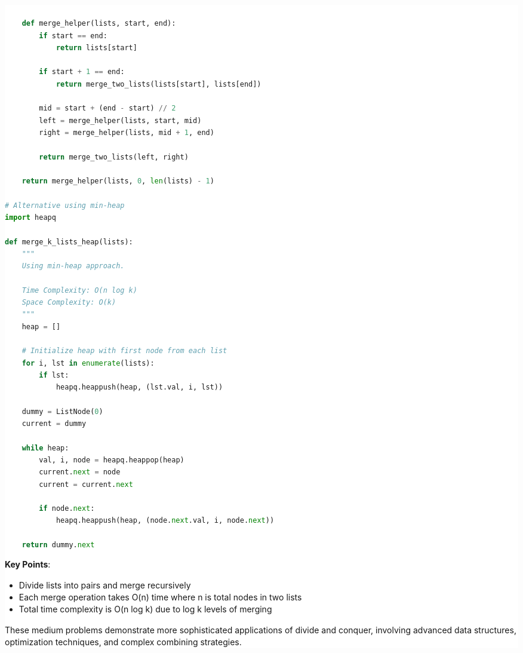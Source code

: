 ```python
    
    def merge_helper(lists, start, end):
        if start == end:
            return lists[start]
        
        if start + 1 == end:
            return merge_two_lists(lists[start], lists[end])
        
        mid = start + (end - start) // 2
        left = merge_helper(lists, start, mid)
        right = merge_helper(lists, mid + 1, end)
        
        return merge_two_lists(left, right)
    
    return merge_helper(lists, 0, len(lists) - 1)

# Alternative using min-heap
import heapq

def merge_k_lists_heap(lists):
    """
    Using min-heap approach.
    
    Time Complexity: O(n log k)
    Space Complexity: O(k)
    """
    heap = []
    
    # Initialize heap with first node from each list
    for i, lst in enumerate(lists):
        if lst:
            heapq.heappush(heap, (lst.val, i, lst))
    
    dummy = ListNode(0)
    current = dummy
    
    while heap:
        val, i, node = heapq.heappop(heap)
        current.next = node
        current = current.next
        
        if node.next:
            heapq.heappush(heap, (node.next.val, i, node.next))
    
    return dummy.next
```

**Key Points**:
- Divide lists into pairs and merge recursively
- Each merge operation takes O(n) time where n is total nodes in two lists
- Total time complexity is O(n log k) due to log k levels of merging

These medium problems demonstrate more sophisticated applications of divide and conquer, involving advanced data structures, optimization techniques, and complex combining strategies.
